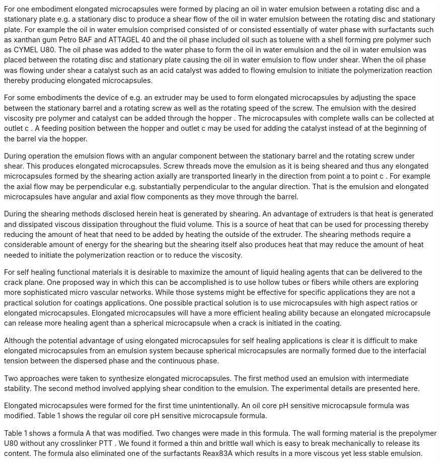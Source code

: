 For one embodiment elongated microcapsules were formed by placing an oil in water emulsion between a rotating disc and a stationary plate e.g. a stationary disc to produce a shear flow of the oil in water emulsion between the rotating disc and stationary plate. For example the oil in water emulsion comprised consisted of or consisted essentially of water phase with surfactants such as xanthan gum Petro BAF and ATTAGEL 40 and the oil phase included oil such as toluene with a shell forming pre polymer such as CYMEL U80. The oil phase was added to the water phase to form the oil in water emulsion and the oil in water emulsion was placed between the rotating disc and stationary plate causing the oil in water emulsion to flow under shear. When the oil phase was flowing under shear a catalyst such as an acid catalyst was added to flowing emulsion to initiate the polymerization reaction thereby producing elongated microcapsules.

For some embodiments the device of e.g. an extruder may be used to form elongated microcapsules by adjusting the space between the stationary barrel and a rotating screw as well as the rotating speed of the screw. The emulsion with the desired viscosity pre polymer and catalyst can be added through the hopper . The microcapsules with complete walls can be collected at outlet c . A feeding position between the hopper and outlet c may be used for adding the catalyst instead of at the beginning of the barrel via the hopper.

During operation the emulsion flows with an angular component between the stationary barrel and the rotating screw under shear. This produces elongated microcapsules. Screw threads move the emulsion as it is being sheared and thus any elongated microcapsules formed by the shearing action axially are transported linearly in the direction from point a to point c . For example the axial flow may be perpendicular e.g. substantially perpendicular to the angular direction. That is the emulsion and elongated microcapsules have angular and axial flow components as they move through the barrel.

During the shearing methods disclosed herein heat is generated by shearing. An advantage of extruders is that heat is generated and dissipated viscous dissipation throughout the fluid volume. This is a source of heat that can be used for processing thereby reducing the amount of heat that need to be added by heating the outside of the extruder. The shearing methods require a considerable amount of energy for the shearing but the shearing itself also produces heat that may reduce the amount of heat needed to initiate the polymerization reaction or to reduce the viscosity.

For self healing functional materials it is desirable to maximize the amount of liquid healing agents that can be delivered to the crack plane. One proposed way in which this can be accomplished is to use hollow tubes or fibers while others are exploring more sophisticated micro vascular networks. While those systems might be effective for specific applications they are not a practical solution for coatings applications. One possible practical solution is to use microcapsules with high aspect ratios or elongated microcapsules. Elongated microcapsules will have a more efficient healing ability because an elongated microcapsule can release more healing agent than a spherical microcapsule when a crack is initiated in the coating.

Although the potential advantage of using elongated microcapsules for self healing applications is clear it is difficult to make elongated microcapsules from an emulsion system because spherical microcapsules are normally formed due to the interfacial tension between the dispersed phase and the continuous phase.

Two approaches were taken to synthesize elongated microcapsules. The first method used an emulsion with intermediate stability. The second method involved applying shear condition to the emulsion. The experimental details are presented here.

Elongated microcapsules were formed for the first time unintentionally. An oil core pH sensitive microcapsule formula was modified. Table 1 shows the regular oil core pH sensitive microcapsule formula.

Table 1 shows a formula A that was modified. Two changes were made in this formula. The wall forming material is the prepolymer U80 without any crosslinker PTT . We found it formed a thin and brittle wall which is easy to break mechanically to release its content. The formula also eliminated one of the surfactants Reax83A which results in a more viscous yet less stable emulsion.
